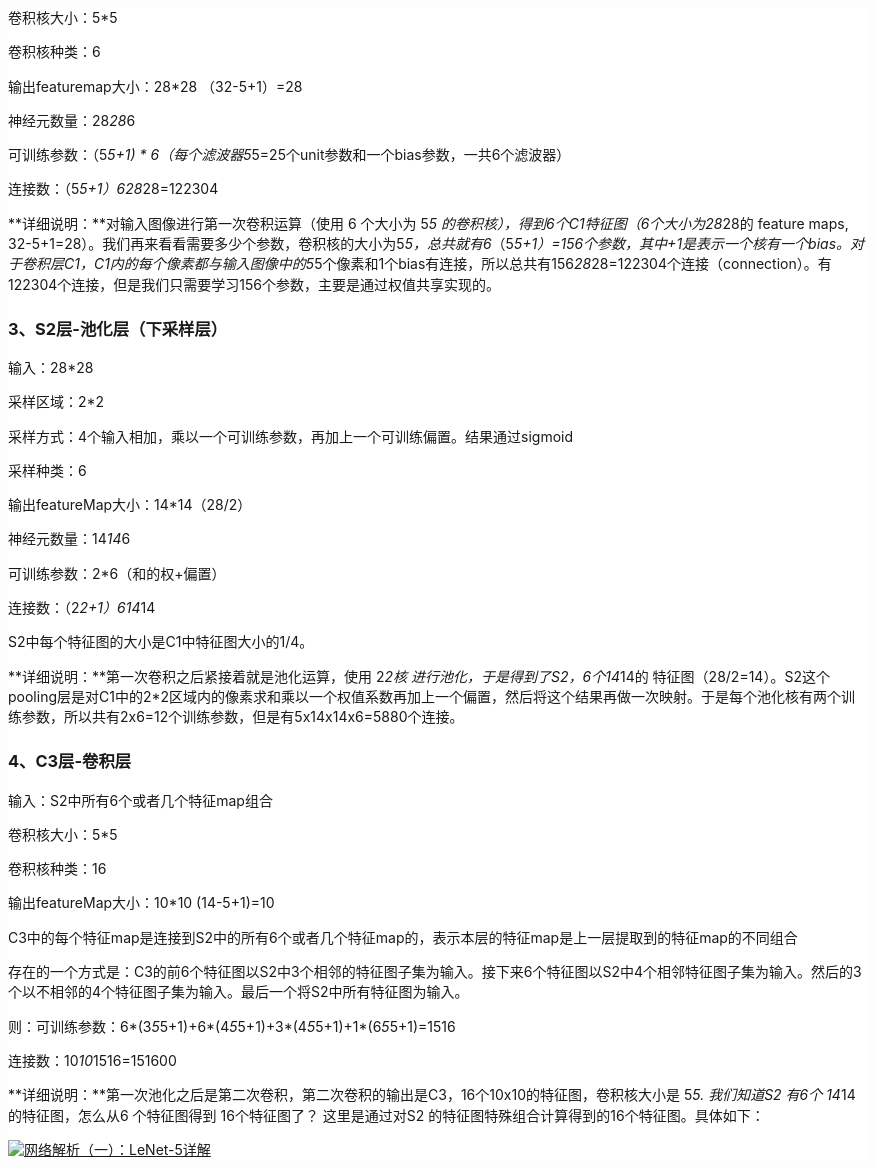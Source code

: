 卷积核大小：5*5

卷积核种类：6

输出featuremap大小：28*28 （32-5+1）=28

神经元数量：28*28*6

可训练参数：（5*5+1) * 6（每个滤波器5*5=25个unit参数和一个bias参数，一共6个滤波器）

连接数：（5*5+1）*6*28*28=122304

**详细说明：**对输入图像进行第一次卷积运算（使用 6 个大小为 5*5 的卷积核），得到6个C1特征图（6个大小为28*28的 feature maps, 32-5+1=28）。我们再来看看需要多少个参数，卷积核的大小为5*5，总共就有6*（5*5+1）=156个参数，其中+1是表示一个核有一个bias。对于卷积层C1，C1内的每个像素都与输入图像中的5*5个像素和1个bias有连接，所以总共有156*28*28=122304个连接（connection）。有122304个连接，但是我们只需要学习156个参数，主要是通过权值共享实现的。

### 3、S2层-池化层（下采样层）

输入：28*28

采样区域：2*2

采样方式：4个输入相加，乘以一个可训练参数，再加上一个可训练偏置。结果通过sigmoid

采样种类：6

输出featureMap大小：14*14（28/2）

神经元数量：14*14*6

可训练参数：2*6（和的权+偏置）

连接数：（2*2+1）*6*14*14

S2中每个特征图的大小是C1中特征图大小的1/4。

**详细说明：**第一次卷积之后紧接着就是池化运算，使用 2*2核 进行池化，于是得到了S2，6个14*14的 特征图（28/2=14）。S2这个pooling层是对C1中的2*2区域内的像素求和乘以一个权值系数再加上一个偏置，然后将这个结果再做一次映射。于是每个池化核有两个训练参数，所以共有2x6=12个训练参数，但是有5x14x14x6=5880个连接。

### 4、C3层-卷积层

输入：S2中所有6个或者几个特征map组合

卷积核大小：5*5

卷积核种类：16

输出featureMap大小：10*10 (14-5+1)=10

C3中的每个特征map是连接到S2中的所有6个或者几个特征map的，表示本层的特征map是上一层提取到的特征map的不同组合

存在的一个方式是：C3的前6个特征图以S2中3个相邻的特征图子集为输入。接下来6个特征图以S2中4个相邻特征图子集为输入。然后的3个以不相邻的4个特征图子集为输入。最后一个将S2中所有特征图为输入。

则：可训练参数：6*(3*5*5+1)+6*(4*5*5+1)+3*(4*5*5+1)+1*(6*5*5+1)=1516

连接数：10*10*1516=151600

**详细说明：**第一次池化之后是第二次卷积，第二次卷积的输出是C3，16个10x10的特征图，卷积核大小是 5*5. 我们知道S2 有6个 14*14 的特征图，怎么从6 个特征图得到 16个特征图了？ 这里是通过对S2 的特征图特殊组合计算得到的16个特征图。具体如下：

[![网络解析（一）：LeNet-5详解](http://cuijiahua.com/wp-content/uploads/2018/01/dl_3_5.png)](http://cuijiahua.com/wp-content/uploads/2018/01/dl_3_5.png)
